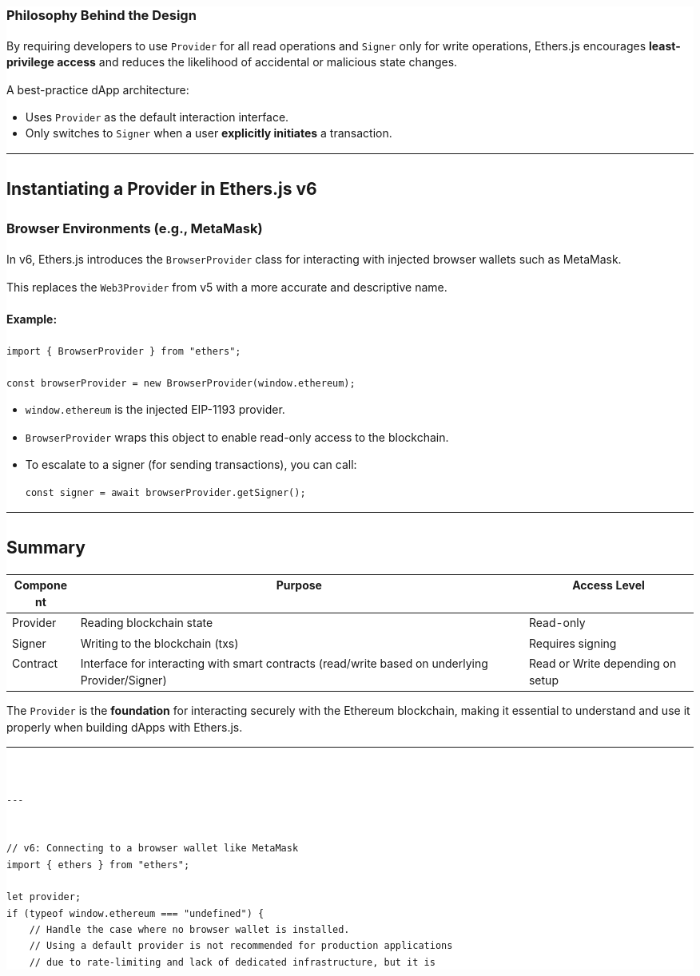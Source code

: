 ### Philosophy Behind the Design

By requiring developers to use `Provider` for all read operations and `Signer` only for write operations, Ethers.js encourages **least-privilege access** and reduces the likelihood of accidental or malicious state changes.

A best-practice dApp architecture:

- Uses `Provider` as the default interaction interface.
- Only switches to `Signer` when a user **explicitly initiates** a transaction.

---

## Instantiating a Provider in Ethers.js v6

### Browser Environments (e.g., MetaMask)

In v6, Ethers.js introduces the `BrowserProvider` class for interacting with injected browser wallets such as MetaMask.

This replaces the `Web3Provider` from v5 with a more accurate and descriptive name.

#### Example:

```plain
import { BrowserProvider } from "ethers";

const browserProvider = new BrowserProvider(window.ethereum);
```

- `window.ethereum` is the injected EIP-1193 provider.
- `BrowserProvider` wraps this object to enable read-only access to the blockchain.
- To escalate to a signer (for sending transactions), you can call:
  
  ```plain
  const signer = await browserProvider.getSigner();
  ```

---

## Summary

| Component | Purpose                              | Access Level      |
|-----------|--------------------------------------|-------------------|
| Provider  | Reading blockchain state             | Read-only         |
| Signer    | Writing to the blockchain (txs)      | Requires signing  |
| Contract  | Interface for interacting with smart contracts (read/write based on underlying Provider/Signer) | Read or Write depending on setup |

The `Provider` is the **foundation** for interacting securely with the Ethereum blockchain, making it essential to understand and use it properly when building dApps with Ethers.js.

---
```


---


// v6: Connecting to a browser wallet like MetaMask
import { ethers } from "ethers";

let provider;
if (typeof window.ethereum === "undefined") {
    // Handle the case where no browser wallet is installed.
    // Using a default provider is not recommended for production applications
    // due to rate-limiting and lack of dedicated infrastructure, but it is
```
